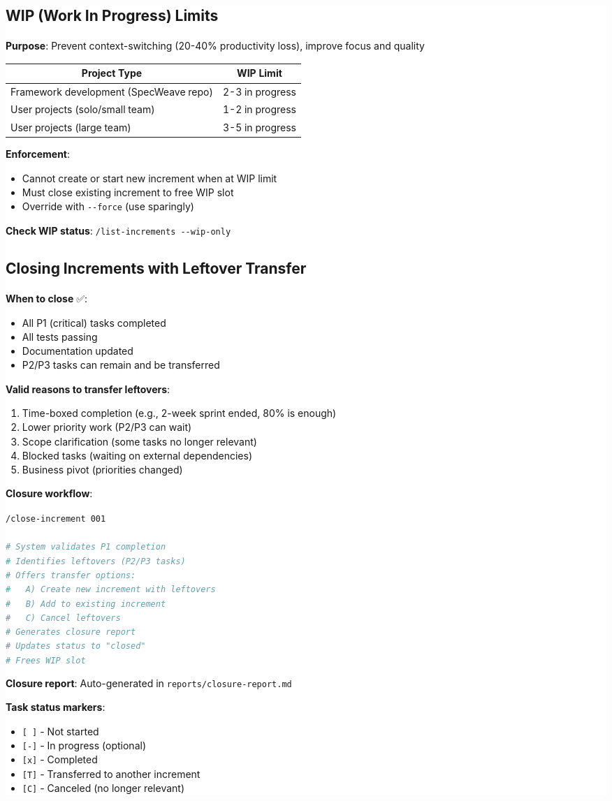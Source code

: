 ## WIP (Work In Progress) Limits

**Purpose**: Prevent context-switching (20-40% productivity loss), improve focus and quality

| Project Type | WIP Limit |
|--------------|-----------|
| Framework development (SpecWeave repo) | 2-3 in progress |
| User projects (solo/small team) | 1-2 in progress |
| User projects (large team) | 3-5 in progress |

**Enforcement**:
- Cannot create or start new increment when at WIP limit
- Must close existing increment to free WIP slot
- Override with `--force` (use sparingly)

**Check WIP status**: `/list-increments --wip-only`

## Closing Increments with Leftover Transfer

**When to close** ✅:
- All P1 (critical) tasks completed
- All tests passing
- Documentation updated
- P2/P3 tasks can remain and be transferred

**Valid reasons to transfer leftovers**:
1. Time-boxed completion (e.g., 2-week sprint ended, 80% is enough)
2. Lower priority work (P2/P3 can wait)
3. Scope clarification (some tasks no longer relevant)
4. Blocked tasks (waiting on external dependencies)
5. Business pivot (priorities changed)

**Closure workflow**:
```bash
/close-increment 001

# System validates P1 completion
# Identifies leftovers (P2/P3 tasks)
# Offers transfer options:
#   A) Create new increment with leftovers
#   B) Add to existing increment
#   C) Cancel leftovers
# Generates closure report
# Updates status to "closed"
# Frees WIP slot
```

**Closure report**: Auto-generated in `reports/closure-report.md`

**Task status markers**:
- `[ ]` - Not started
- `[-]` - In progress (optional)
- `[x]` - Completed
- `[T]` - Transferred to another increment
- `[C]` - Canceled (no longer relevant)
